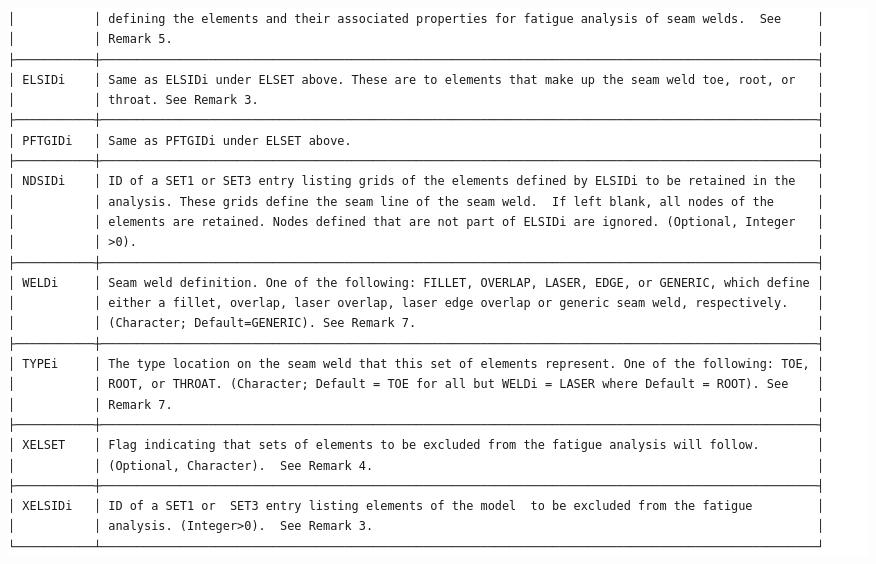 ```text
│           │ defining the elements and their associated properties for fatigue analysis of seam welds.  See     │
│           │ Remark 5.                                                                                          │
├───────────┼────────────────────────────────────────────────────────────────────────────────────────────────────┤
│ ELSIDi    │ Same as ELSIDi under ELSET above. These are to elements that make up the seam weld toe, root, or   │
│           │ throat. See Remark 3.                                                                              │
├───────────┼────────────────────────────────────────────────────────────────────────────────────────────────────┤
│ PFTGIDi   │ Same as PFTGIDi under ELSET above.                                                                 │
├───────────┼────────────────────────────────────────────────────────────────────────────────────────────────────┤
│ NDSIDi    │ ID of a SET1 or SET3 entry listing grids of the elements defined by ELSIDi to be retained in the   │
│           │ analysis. These grids define the seam line of the seam weld.  If left blank, all nodes of the      │
│           │ elements are retained. Nodes defined that are not part of ELSIDi are ignored. (Optional, Integer   │
│           │ >0).                                                                                               │
├───────────┼────────────────────────────────────────────────────────────────────────────────────────────────────┤
│ WELDi     │ Seam weld definition. One of the following: FILLET, OVERLAP, LASER, EDGE, or GENERIC, which define │
│           │ either a fillet, overlap, laser overlap, laser edge overlap or generic seam weld, respectively.    │
│           │ (Character; Default=GENERIC). See Remark 7.                                                        │
├───────────┼────────────────────────────────────────────────────────────────────────────────────────────────────┤
│ TYPEi     │ The type location on the seam weld that this set of elements represent. One of the following: TOE, │
│           │ ROOT, or THROAT. (Character; Default = TOE for all but WELDi = LASER where Default = ROOT). See    │
│           │ Remark 7.                                                                                          │
├───────────┼────────────────────────────────────────────────────────────────────────────────────────────────────┤
│ XELSET    │ Flag indicating that sets of elements to be excluded from the fatigue analysis will follow.        │
│           │ (Optional, Character).  See Remark 4.                                                              │
├───────────┼────────────────────────────────────────────────────────────────────────────────────────────────────┤
│ XELSIDi   │ ID of a SET1 or  SET3 entry listing elements of the model  to be excluded from the fatigue         │
│           │ analysis. (Integer>0).  See Remark 3.                                                              │
└───────────┴────────────────────────────────────────────────────────────────────────────────────────────────────┘
```
